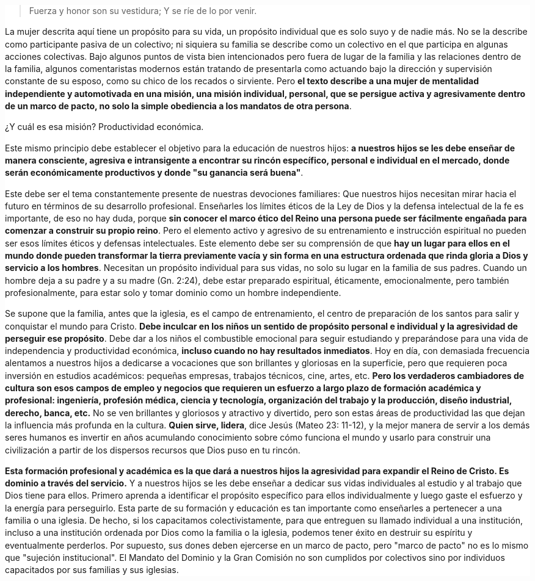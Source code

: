 > Fuerza y honor son su vestidura; Y se ríe de lo por venir.

La mujer descrita aquí tiene un propósito para su vida, un propósito individual que es solo suyo y de nadie más. No se la describe como participante pasiva de un colectivo; ni siquiera su familia se describe como un colectivo en el que participa en algunas acciones colectivas. Bajo algunos puntos de vista bien intencionados pero fuera de lugar de la familia y las relaciones dentro de la familia, algunos comentaristas modernos están tratando de presentarla como actuando bajo la dirección y supervisión constante de su esposo, como su chico de los recados o sirviente. Pero **el texto describe a una mujer de mentalidad independiente y automotivada en una misión, una misión individual, personal, que se persigue activa y agresivamente dentro de un marco de pacto, no solo la simple obediencia a los mandatos de otra persona**.

¿Y cuál es esa misión? Productividad económica.

Este mismo principio debe establecer el objetivo para la educación de nuestros hijos: **a nuestros hijos se les debe enseñar de manera consciente, agresiva e intransigente a encontrar su rincón específico, personal e individual en el mercado, donde serán económicamente productivos y donde "su ganancia será buena"**.

Este debe ser el tema constantemente presente de nuestras devociones familiares: Que nuestros hijos necesitan mirar hacia el futuro en términos de su desarrollo profesional. Enseñarles los límites éticos de la Ley de Dios y la defensa intelectual de la fe es importante, de eso no hay duda, porque **sin conocer el marco ético del Reino una persona puede ser fácilmente engañada para comenzar a construir su propio reino**. Pero el elemento activo y agresivo de su entrenamiento e instrucción espiritual no pueden ser esos límites éticos y defensas intelectuales. Este elemento debe ser su comprensión de que **hay un lugar para ellos en el mundo donde pueden transformar la tierra previamente vacía y sin forma en una estructura ordenada que rinda gloria a Dios y servicio a los hombres**. Necesitan un propósito individual para sus vidas, no solo su lugar en la familia de sus padres. Cuando un hombre deja a su padre y a su madre (Gn. 2:24), debe estar preparado espiritual, éticamente, emocionalmente, pero también profesionalmente, para estar solo y tomar dominio como un hombre independiente.

Se supone que la familia, antes que la iglesia, es el campo de entrenamiento, el centro de preparación de los santos para salir y conquistar el mundo para Cristo. **Debe inculcar en los niños un sentido de propósito personal e individual y la agresividad de perseguir ese propósito**. Debe dar a los niños el combustible emocional para seguir estudiando y preparándose para una vida de independencia y productividad económica, **incluso cuando no hay resultados inmediatos**. Hoy en día, con demasiada frecuencia alentamos a nuestros hijos a dedicarse a vocaciones que son brillantes y gloriosas en la superficie, pero que requieren poca inversión en estudios académicos: pequeñas empresas, trabajos técnicos, cine, artes, etc. **Pero los verdaderos cambiadores de cultura son esos campos de empleo y negocios que requieren un esfuerzo a largo plazo de formación académica y profesional: ingeniería, profesión médica, ciencia y tecnología, organización del trabajo y la producción, diseño industrial, derecho, banca, etc.** No se ven brillantes y gloriosos y atractivo y divertido, pero son estas áreas de productividad las que dejan la influencia más profunda en la cultura. **Quien sirve, lidera**, dice Jesús (Mateo 23: 11-12), y la mejor manera de servir a los demás seres humanos es invertir en años acumulando conocimiento sobre cómo funciona el mundo y usarlo para construir una civilización a partir de los dispersos recursos que Dios puso en tu rincón.

**Esta formación profesional y académica es la que dará a nuestros hijos la agresividad para expandir el Reino de Cristo. Es dominio a través del servicio.** Y a nuestros hijos se les debe enseñar a dedicar sus vidas individuales al estudio y al trabajo que Dios tiene para ellos. Primero aprenda a identificar el propósito específico para ellos individualmente y luego gaste el esfuerzo y la energía para perseguirlo. Esta parte de su formación y educación es tan importante como enseñarles a pertenecer a una familia o una iglesia. De hecho, si los capacitamos colectivistamente, para que entreguen su llamado individual a una institución, incluso a una institución ordenada por Dios como la familia o la iglesia, podemos tener éxito en destruir su espíritu y eventualmente perderlos. Por supuesto, sus dones deben ejercerse en un marco de pacto, pero "marco de pacto" no es lo mismo que "sujeción institucional". El Mandato del Dominio y la Gran Comisión no son cumplidos por colectivos sino por individuos capacitados por sus familias y sus iglesias.
